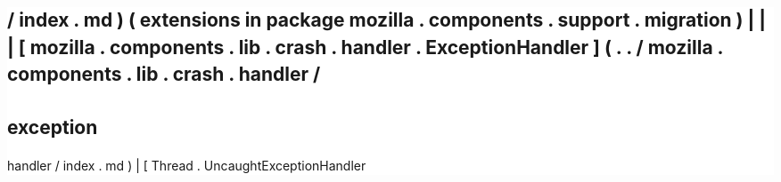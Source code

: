 /
index
.
md
)
(
extensions
in
package
mozilla
.
components
.
support
.
migration
)
|
|
|
[
mozilla
.
components
.
lib
.
crash
.
handler
.
ExceptionHandler
]
(
.
.
/
mozilla
.
components
.
lib
.
crash
.
handler
/
-
exception
-
handler
/
index
.
md
)
|
[
Thread
.
UncaughtExceptionHandler